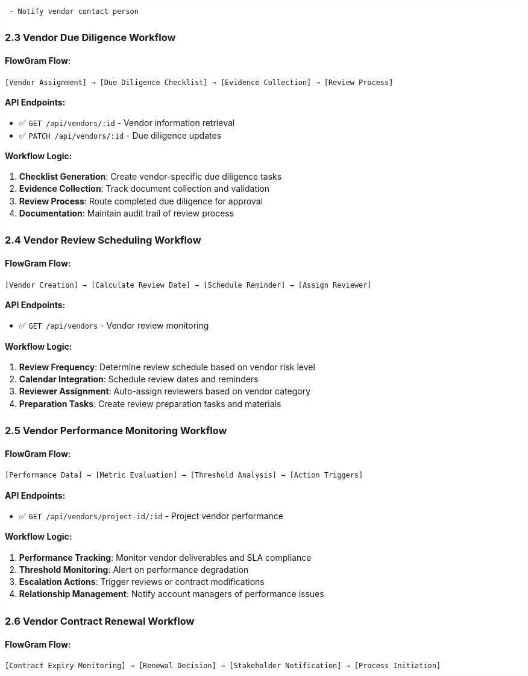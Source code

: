     - Notify vendor contact person

### **2.3 Vendor Due Diligence Workflow**

**FlowGram Flow:**
```
[Vendor Assignment] → [Due Diligence Checklist] → [Evidence Collection] → [Review Process]
```

**API Endpoints:**
- ✅ `GET /api/vendors/:id` - Vendor information retrieval
- ✅ `PATCH /api/vendors/:id` - Due diligence updates

**Workflow Logic:**
1. **Checklist Generation**: Create vendor-specific due diligence tasks
2. **Evidence Collection**: Track document collection and validation
3. **Review Process**: Route completed due diligence for approval
4. **Documentation**: Maintain audit trail of review process

### **2.4 Vendor Review Scheduling Workflow**

**FlowGram Flow:**
```
[Vendor Creation] → [Calculate Review Date] → [Schedule Reminder] → [Assign Reviewer]
```

**API Endpoints:**
- ✅ `GET /api/vendors` - Vendor review monitoring

**Workflow Logic:**
1. **Review Frequency**: Determine review schedule based on vendor risk level
2. **Calendar Integration**: Schedule review dates and reminders
3. **Reviewer Assignment**: Auto-assign reviewers based on vendor category
4. **Preparation Tasks**: Create review preparation tasks and materials

### **2.5 Vendor Performance Monitoring Workflow**

**FlowGram Flow:**
```
[Performance Data] → [Metric Evaluation] → [Threshold Analysis] → [Action Triggers]
```

**API Endpoints:**
- ✅ `GET /api/vendors/project-id/:id` - Project vendor performance

**Workflow Logic:**
1. **Performance Tracking**: Monitor vendor deliverables and SLA compliance
2. **Threshold Monitoring**: Alert on performance degradation
3. **Escalation Actions**: Trigger reviews or contract modifications
4. **Relationship Management**: Notify account managers of performance issues

### **2.6 Vendor Contract Renewal Workflow**

**FlowGram Flow:**
```
[Contract Expiry Monitoring] → [Renewal Decision] → [Stakeholder Notification] → [Process Initiation]
```
